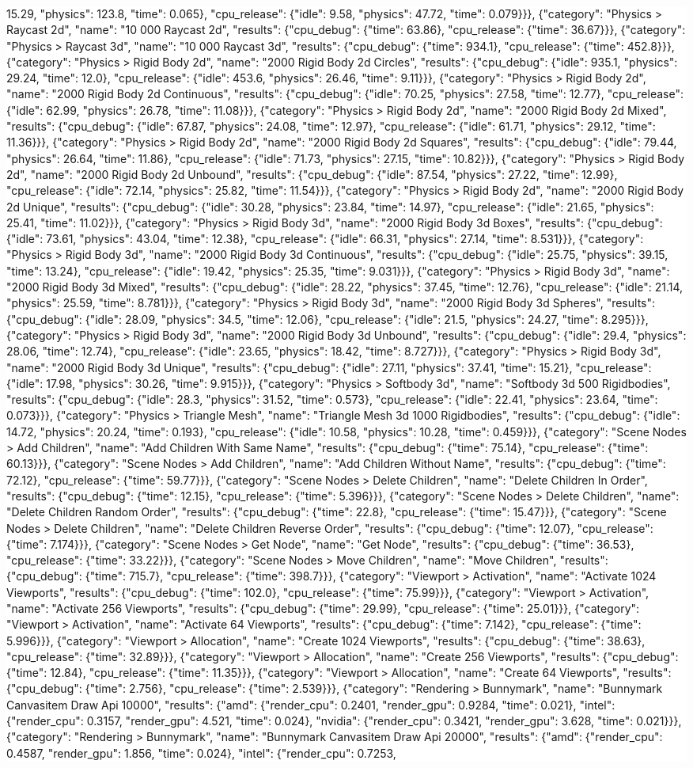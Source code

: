 15.29, "physics": 123.8, "time": 0.065}, "cpu_release": {"idle": 9.58, "physics": 47.72, "time": 0.079}}}, {"category": "Physics > Raycast 2d", "name": "10 000 Raycast 2d", "results": {"cpu_debug": {"time": 63.86}, "cpu_release": {"time": 36.67}}}, {"category": "Physics > Raycast 3d", "name": "10 000 Raycast 3d", "results": {"cpu_debug": {"time": 934.1}, "cpu_release": {"time": 452.8}}}, {"category": "Physics > Rigid Body 2d", "name": "2000 Rigid Body 2d Circles", "results": {"cpu_debug": {"idle": 935.1, "physics": 29.24, "time": 12.0}, "cpu_release": {"idle": 453.6, "physics": 26.46, "time": 9.11}}}, {"category": "Physics > Rigid Body 2d", "name": "2000 Rigid Body 2d Continuous", "results": {"cpu_debug": {"idle": 70.25, "physics": 27.58, "time": 12.77}, "cpu_release": {"idle": 62.99, "physics": 26.78, "time": 11.08}}}, {"category": "Physics > Rigid Body 2d", "name": "2000 Rigid Body 2d Mixed", "results": {"cpu_debug": {"idle": 67.87, "physics": 24.08, "time": 12.97}, "cpu_release": {"idle": 61.71, "physics": 29.12, "time": 11.36}}}, {"category": "Physics > Rigid Body 2d", "name": "2000 Rigid Body 2d Squares", "results": {"cpu_debug": {"idle": 79.44, "physics": 26.64, "time": 11.86}, "cpu_release": {"idle": 71.73, "physics": 27.15, "time": 10.82}}}, {"category": "Physics > Rigid Body 2d", "name": "2000 Rigid Body 2d Unbound", "results": {"cpu_debug": {"idle": 87.54, "physics": 27.22, "time": 12.99}, "cpu_release": {"idle": 72.14, "physics": 25.82, "time": 11.54}}}, {"category": "Physics > Rigid Body 2d", "name": "2000 Rigid Body 2d Unique", "results": {"cpu_debug": {"idle": 30.28, "physics": 23.84, "time": 14.97}, "cpu_release": {"idle": 21.65, "physics": 25.41, "time": 11.02}}}, {"category": "Physics > Rigid Body 3d", "name": "2000 Rigid Body 3d Boxes", "results": {"cpu_debug": {"idle": 73.61, "physics": 43.04, "time": 12.38}, "cpu_release": {"idle": 66.31, "physics": 27.14, "time": 8.531}}}, {"category": "Physics > Rigid Body 3d", "name": "2000 Rigid Body 3d Continuous", "results": {"cpu_debug": {"idle": 25.75, "physics": 39.15, "time": 13.24}, "cpu_release": {"idle": 19.42, "physics": 25.35, "time": 9.031}}}, {"category": "Physics > Rigid Body 3d", "name": "2000 Rigid Body 3d Mixed", "results": {"cpu_debug": {"idle": 28.22, "physics": 37.45, "time": 12.76}, "cpu_release": {"idle": 21.14, "physics": 25.59, "time": 8.781}}}, {"category": "Physics > Rigid Body 3d", "name": "2000 Rigid Body 3d Spheres", "results": {"cpu_debug": {"idle": 28.09, "physics": 34.5, "time": 12.06}, "cpu_release": {"idle": 21.5, "physics": 24.27, "time": 8.295}}}, {"category": "Physics > Rigid Body 3d", "name": "2000 Rigid Body 3d Unbound", "results": {"cpu_debug": {"idle": 29.4, "physics": 28.06, "time": 12.74}, "cpu_release": {"idle": 23.65, "physics": 18.42, "time": 8.727}}}, {"category": "Physics > Rigid Body 3d", "name": "2000 Rigid Body 3d Unique", "results": {"cpu_debug": {"idle": 27.11, "physics": 37.41, "time": 15.21}, "cpu_release": {"idle": 17.98, "physics": 30.26, "time": 9.915}}}, {"category": "Physics > Softbody 3d", "name": "Softbody 3d 500 Rigidbodies", "results": {"cpu_debug": {"idle": 28.3, "physics": 31.52, "time": 0.573}, "cpu_release": {"idle": 22.41, "physics": 23.64, "time": 0.073}}}, {"category": "Physics > Triangle Mesh", "name": "Triangle Mesh 3d 1000 Rigidbodies", "results": {"cpu_debug": {"idle": 14.72, "physics": 20.24, "time": 0.193}, "cpu_release": {"idle": 10.58, "physics": 10.28, "time": 0.459}}}, {"category": "Scene Nodes > Add Children", "name": "Add Children With Same Name", "results": {"cpu_debug": {"time": 75.14}, "cpu_release": {"time": 60.13}}}, {"category": "Scene Nodes > Add Children", "name": "Add Children Without Name", "results": {"cpu_debug": {"time": 72.12}, "cpu_release": {"time": 59.77}}}, {"category": "Scene Nodes > Delete Children", "name": "Delete Children In Order", "results": {"cpu_debug": {"time": 12.15}, "cpu_release": {"time": 5.396}}}, {"category": "Scene Nodes > Delete Children", "name": "Delete Children Random Order", "results": {"cpu_debug": {"time": 22.8}, "cpu_release": {"time": 15.47}}}, {"category": "Scene Nodes > Delete Children", "name": "Delete Children Reverse Order", "results": {"cpu_debug": {"time": 12.07}, "cpu_release": {"time": 7.174}}}, {"category": "Scene Nodes > Get Node", "name": "Get Node", "results": {"cpu_debug": {"time": 36.53}, "cpu_release": {"time": 33.22}}}, {"category": "Scene Nodes > Move Children", "name": "Move Children", "results": {"cpu_debug": {"time": 715.7}, "cpu_release": {"time": 398.7}}}, {"category": "Viewport > Activation", "name": "Activate 1024 Viewports", "results": {"cpu_debug": {"time": 102.0}, "cpu_release": {"time": 75.99}}}, {"category": "Viewport > Activation", "name": "Activate 256 Viewports", "results": {"cpu_debug": {"time": 29.99}, "cpu_release": {"time": 25.01}}}, {"category": "Viewport > Activation", "name": "Activate 64 Viewports", "results": {"cpu_debug": {"time": 7.142}, "cpu_release": {"time": 5.996}}}, {"category": "Viewport > Allocation", "name": "Create 1024 Viewports", "results": {"cpu_debug": {"time": 38.63}, "cpu_release": {"time": 32.89}}}, {"category": "Viewport > Allocation", "name": "Create 256 Viewports", "results": {"cpu_debug": {"time": 12.84}, "cpu_release": {"time": 11.35}}}, {"category": "Viewport > Allocation", "name": "Create 64 Viewports", "results": {"cpu_debug": {"time": 2.756}, "cpu_release": {"time": 2.539}}}, {"category": "Rendering > Bunnymark", "name": "Bunnymark Canvasitem Draw Api 10000", "results": {"amd": {"render_cpu": 0.2401, "render_gpu": 0.9284, "time": 0.021}, "intel": {"render_cpu": 0.3157, "render_gpu": 4.521, "time": 0.024}, "nvidia": {"render_cpu": 0.3421, "render_gpu": 3.628, "time": 0.021}}}, {"category": "Rendering > Bunnymark", "name": "Bunnymark Canvasitem Draw Api 20000", "results": {"amd": {"render_cpu": 0.4587, "render_gpu": 1.856, "time": 0.024}, "intel": {"render_cpu": 0.7253,